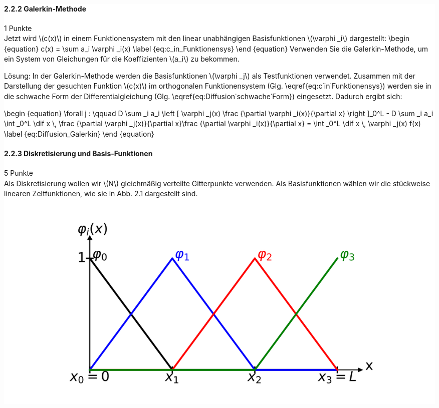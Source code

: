 

<p class='noindent'>
</p>
<h4 class='subsectionHead'><span class='titlemark'>2.2.2 </span> <a id='x1-80002.2.2'></a>Galerkin-Methode</h4>
<p class='noindent'><span class='cmbx-12'>1 Punkte</span><br class='newline' />Jetzt wird \(c(x)\) in einem Funktionensystem mit den linear unabhängigen
Basisfunktionen \(\varphi _i\) dargestellt: \begin {equation} c(x) = \sum a_i \varphi _i(x) \label {eq:c_in_Funktionensys} \end {equation}
Verwenden Sie die Galerkin-Methode, um ein System von Gleichungen für die
Koeffizienten \(a_i\) zu bekommen.
</p>
<div id='shaded*-1' class='framedenv'>
<p class='noindent'><span class='underline'><span class='cmbx-12'>Lösung:</span></span> In der Galerkin-Methode werden die Basisfunktionen \(\varphi _j\) als Testfunktionen
verwendet. Zusammen mit der Darstellung der gesuchten Funktion \(c(x)\) im orthogonalen
Funktionensystem (Glg. \eqref{eq:c˙in˙Funktionensys}) werden sie in die schwache
Form der Differentialgleichung (Glg. \eqref{eq:Diffusion˙schwache˙Form})
eingesetzt. Dadurch ergibt sich:
</p><p class='indent'> \begin {equation} \forall j : \qquad D \sum _i a_i \left [ \varphi _j(x) \frac {\partial \varphi _i(x)}{\partial x} \right ]_0^L - D \sum _i a_i \int _0^L \dif x \, \frac {\partial \varphi _j(x)}{\partial x}\frac {\partial \varphi _i(x)}{\partial x} = \int _0^L \dif x \, \varphi _j(x) f(x) \label {eq:Diffusion_Galerkin} \end {equation}
</p></div>
<p class='noindent'>
</p>
<h4 class='subsectionHead'><span class='titlemark'>2.2.3 </span> <a id='x1-90002.2.3'></a>Diskretisierung und Basis-Funktionen</h4>
<p class='noindent'><span class='cmbx-12'>5 Punkte</span><br class='newline' />Als Diskretisierung wollen wir \(N\) gleichmäßig verteilte Gitterpunkte verwenden.
Als Basisfunktionen wählen wir die stückweise linearen Zeltfunktionen, wie sie
in Abb. <a href='#x1-9001r1'>2.1</a> dargestellt sind.
</p>
<figure class='figure'>







<p class='noindent'><img src='Hutfunktionen.svg' alt='PIC' /> <a id='x1-9001r1'></a>
<a id='x1-9002'></a>
</p>